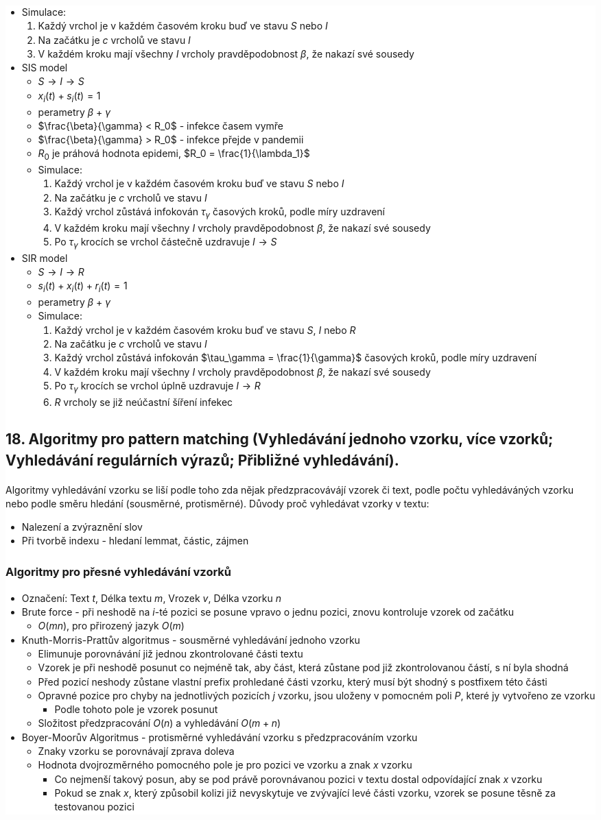   - Simulace:
    1. Každý vrchol je v každém časovém kroku buď ve stavu $S$ nebo $I$
    2. Na začátku je $c$ vrcholů ve stavu $I$
    3. V každém kroku mají všechny $I$ vrcholy pravděpodobnost $\beta$, že nakazí své sousedy
- SIS model
  - $S \rightarrow I \rightarrow S$
  - $x_i(t) + s_i(t) = 1$
  - perametry $\beta$ + $\gamma$
  - $\frac{\beta}{\gamma} < R_0$ - infekce časem vymře
  - $\frac{\beta}{\gamma} > R_0$ - infekce přejde v pandemii
  - $R_0$ je práhová hodnota epidemi, $R_0 = \frac{1}{\lambda_1}$
  - Simulace:
    1. Každý vrchol je v každém časovém kroku buď ve stavu $S$ nebo $I$
    2. Na začátku je $c$ vrcholů ve stavu $I$
    3. Každý vrchol zůstává infokován $\tau_\gamma$ časových kroků, podle míry uzdravení
    4. V každém kroku mají všechny $I$ vrcholy pravděpodobnost $\beta$, že nakazí své sousedy
    5. Po $\tau_\gamma$ krocích se vrchol částečně uzdravuje $I \rightarrow S$
- SIR model
  - $S \rightarrow I \rightarrow R$
  - $s_i(t) + x_i(t) + r_i(t) = 1$
  - perametry $\beta$ + $\gamma$
  - Simulace:
    1. Každý vrchol je v každém časovém kroku buď ve stavu $S$, $I$ nebo $R$
    2. Na začátku je $c$ vrcholů ve stavu $I$
    3. Každý vrchol zůstává infokován $\tau_\gamma = \frac{1}{\gamma}$ časových kroků, podle míry uzdravení
    4. V každém kroku mají všechny $I$ vrcholy pravděpodobnost $\beta$, že nakazí své sousedy
    5. Po $\tau_\gamma$ krocích se vrchol úplně uzdravuje $I \rightarrow R$
    6. $R$ vrcholy se již neúčastní šíření infekec


## 18. Algoritmy pro pattern matching (Vyhledávání jednoho vzorku, více vzorků; Vyhledávání regulárních výrazů; Přibližné vyhledávání).
Algoritmy vyhledávání vzorku se liší podle toho zda nějak předzpracovávájí vzorek či text, podle počtu vyhledáváných vzorku nebo podle směru hledání (sousměrné, protisměrné).
Důvody proč vyhledávat vzorky v textu:

- Nalezení a zvýraznění slov
- Při tvorbě indexu - hledaní lemmat, částic, zájmen


### Algoritmy pro přesné vyhledávání vzorků
- Označení: Text $t$, Délka textu $m$, Vrozek $v$, Délka vzorku $n$
- Brute force - při neshodě na $i$-té pozici se posune vpravo o jednu pozici, znovu kontroluje vzorek od začátku
  - $O(mn)$, pro přirozený jazyk $O(m)$
- Knuth-Morris-Prattův algoritmus - sousměrné vyhledávání jednoho vzorku
  - Elimunuje porovnávání již jednou zkontrolované části textu
  - Vzorek je při neshodě posunut co nejméně tak, aby část, která zůstane pod již zkontrolovanou částí, s ní byla shodná
  - Před pozicí neshody zůstane vlastní prefix prohledané části vzorku, který musí být shodný s postfixem této části
  - Opravné pozice pro chyby na jednotlivých pozicích $j$ vzorku, jsou uloženy v pomocném poli $P$, které jy vytvořeno ze vzorku
    - Podle tohoto pole je vzorek posunut
  - Složitost předzpracování $O(n)$ a vyhledávání $O(m+n)$
- Boyer-Moorův Algoritmus - protisměrné vyhledávání vzorku s předzpracováním vzorku
  - Znaky vzorku se porovnávají zprava doleva
  - Hodnota dvojrozměrného pomocného pole je pro pozici ve vzorku a znak $x$ vzorku
    - Co nejmenší takový posun, aby se pod právě porovnávanou pozici v textu dostal odpovídající znak $x$ vzorku
    - Pokud se znak $x$, který způsobil kolizi již nevyskytuje ve zvývající levé části vzorku, vzorek se posune těsně za testovanou pozici